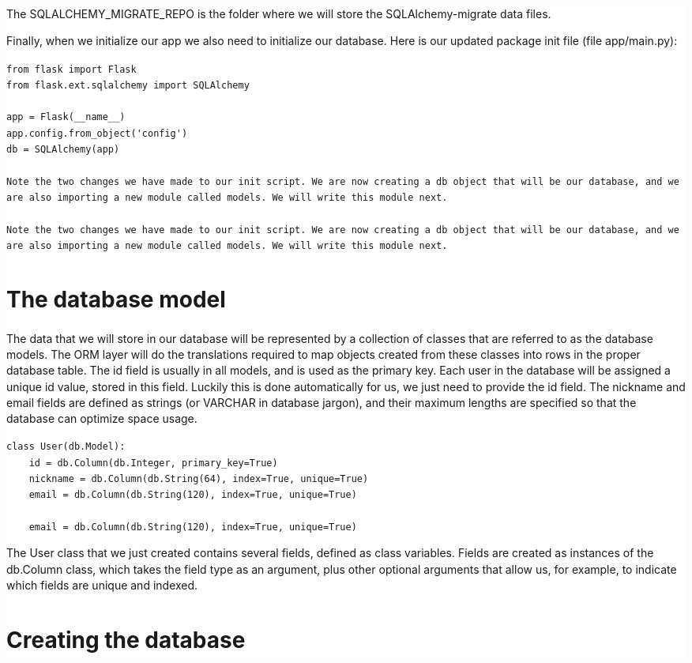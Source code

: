 The SQLALCHEMY_MIGRATE_REPO is the folder where we will store the
SQLAlchemy-migrate data files.

Finally, when we initialize our app we also need to initialize our
database. Here is our updated package init file (file app/main.py):

```python3
from flask import Flask
from flask.ext.sqlalchemy import SQLAlchemy

app = Flask(__name__)
app.config.from_object('config')
db = SQLAlchemy(app)

Note the two changes we have made to our init script. We are now creating a db object that will be our database, and we are also importing a new module called models. We will write this module next.

Note the two changes we have made to our init script. We are now creating a db object that will be our database, and we are also importing a new module called models. We will write this module next.

```

The database model
==================

The data that we will store in our database will be represented by a
collection of classes that are referred to as the database models. The
ORM layer will do the translations required to map objects created from
these classes into rows in the proper database table. The id field is
usually in all models, and is used as the primary key. Each user in the
database will be assigned a unique id value, stored in this field.
Luckily this is done automatically for us, we just need to provide the
id field. The nickname and email fields are defined as strings (or
VARCHAR in database jargon), and their maximum lengths are specified so
that the database can optimize space usage.

```python3
class User(db.Model):
    id = db.Column(db.Integer, primary_key=True)
    nickname = db.Column(db.String(64), index=True, unique=True)
    email = db.Column(db.String(120), index=True, unique=True)

    email = db.Column(db.String(120), index=True, unique=True)

```

The User class that we just created contains several fields, defined as
class variables. Fields are created as instances of the db.Column class,
which takes the field type as an argument, plus other optional arguments
that allow us, for example, to indicate which fields are unique and
indexed.

Creating the database
=====================
